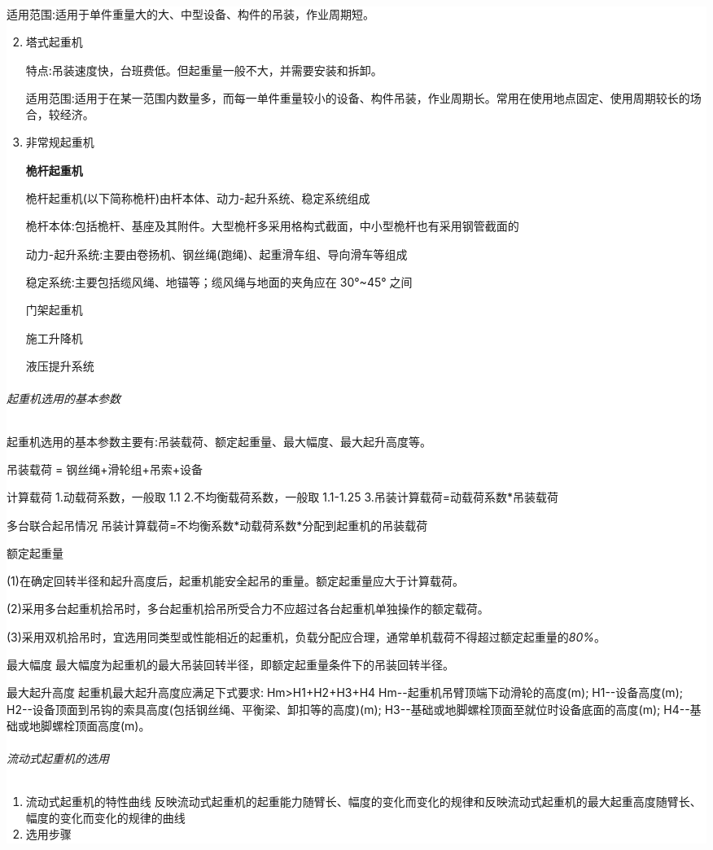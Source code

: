    适用范围:适用于单件重量大的大、中型设备、构件的吊装，作业周期短。

2. 塔式起重机

   特点:吊装速度快，台班费低。但起重量一般不大，并需要安装和拆卸。

   适用范围:适用于在某一范围内数量多，而每一单件重量较小的设备、构件吊装，作业周期长。常用在使用地点固定、使用周期较长的场合，较经济。

3. 非常规起重机

   **桅杆起重机**

   桅杆起重机(以下简称桅杆)由杆本体、动力-起升系统、稳定系统组成

   桅杆本体:包括桅杆、基座及其附件。大型桅杆多采用格构式截面，中小型桅杆也有采用钢管截面的

   动力-起升系统:主要由卷扬机、钢丝绳(跑绳)、起重滑车组、导向滑车等组成

   稳定系统:主要包括缆风绳、地锚等；缆风绳与地面的夹角应在 30°~45° 之间

   门架起重机

   施工升降机

   液压提升系统

###### 起重机选用的基本参数

起重机选用的基本参数主要有:吊装载荷、额定起重量、最大幅度、最大起升高度等。

吊装载荷 = 钢丝绳+滑轮组+吊索+设备

计算载荷 1.动载荷系数，一般取 1.1 2.不均衡载荷系数，一般取 1.1-1.25 3.吊装计算载荷=动载荷系数\*吊装载荷

多台联合起吊情况 吊装计算载荷=不均衡系数\*动载荷系数\*分配到起重机的吊装载荷

额定起重量

(1)在确定回转半径和起升高度后，起重机能安全起吊的重量。额定起重量应大于计算载荷。

(2)采用多台起重机拾吊时，多台起重机拾吊所受合力不应超过各台起重机单独操作的额定载荷。

(3)采用双机拾吊时，宜选用同类型或性能相近的起重机，负载分配应合理，通常单机载荷不得超过额定起重量的*80%*。

最大幅度
最大幅度为起重机的最大吊装回转半径，即额定起重量条件下的吊装回转半径。

最大起升高度
起重机最大起升高度应满足下式要求:
Hm>H1+H2+H3+H4
Hm--起重机吊臂顶端下动滑轮的高度(m);
H1--设备高度(m);
H2--设备顶面到吊钩的索具高度(包括钢丝绳、平衡梁、卸扣等的高度)(m);
H3--基础或地脚螺栓顶面至就位时设备底面的高度(m);
H4--基础或地脚螺栓顶面高度(m)。

###### 流动式起重机的选用

1. 流动式起重机的特性曲线
   反映流动式起重机的起重能力随臂长、幅度的变化而变化的规律和反映流动式起重机的最大起重高度随臂长、幅度的变化而变化的规律的曲线
2. 选用步骤
